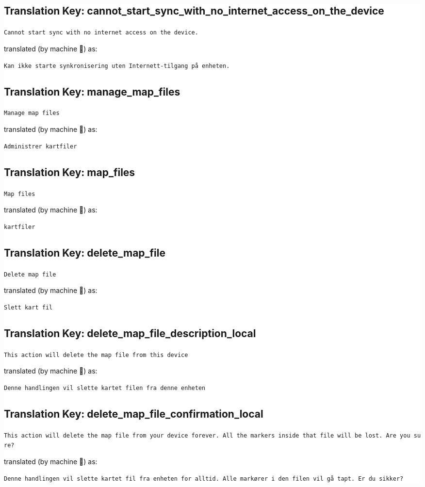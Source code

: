 
## Translation Key: cannot_start_sync_with_no_internet_access_on_the_device
```
Cannot start sync with no internet access on the device.
```
translated (by machine 🤖) as:
```
Kan ikke starte synkronisering uten Internett-tilgang på enheten.
```


## Translation Key: manage_map_files
```
Manage map files
```
translated (by machine 🤖) as:
```
Administrer kartfiler
```


## Translation Key: map_files
```
Map files
```
translated (by machine 🤖) as:
```
kartfiler
```


## Translation Key: delete_map_file
```
Delete map file
```
translated (by machine 🤖) as:
```
Slett kart fil
```


## Translation Key: delete_map_file_description_local
```
This action will delete the map file from this device
```
translated (by machine 🤖) as:
```
Denne handlingen vil slette kartet filen fra denne enheten
```


## Translation Key: delete_map_file_confirmation_local
```
This action will delete the map file from your device forever. All the markers inside that file will be lost. Are you sure?
```
translated (by machine 🤖) as:
```
Denne handlingen vil slette kartet fil fra enheten for alltid. Alle markører i den filen vil gå tapt. Er du sikker?
```
